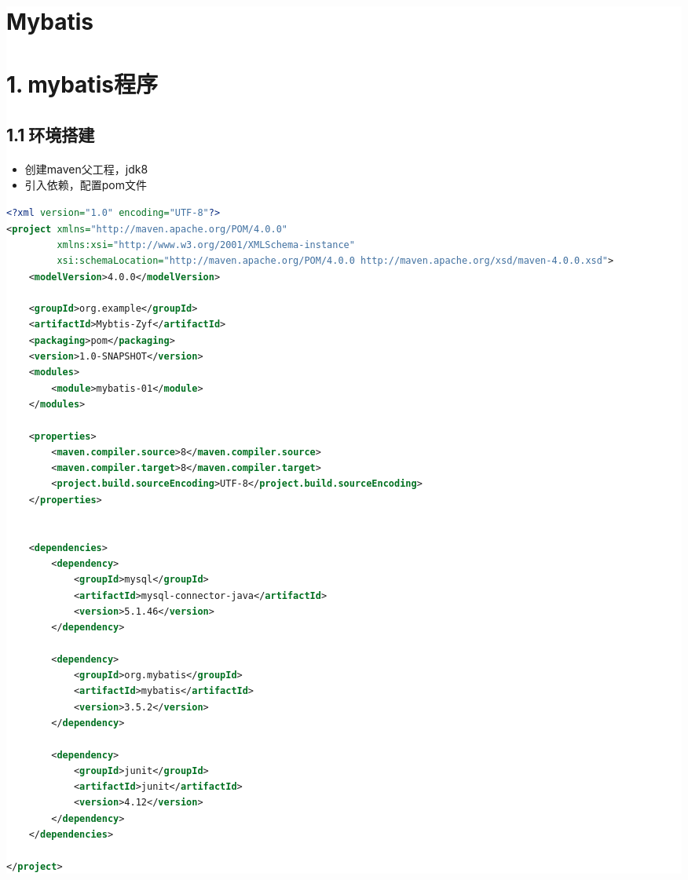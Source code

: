 

# Mybatis

# 1. mybatis程序

## 1.1 环境搭建

- 创建maven父工程，jdk8
- 引入依赖，配置pom文件

```xml
<?xml version="1.0" encoding="UTF-8"?>
<project xmlns="http://maven.apache.org/POM/4.0.0"
         xmlns:xsi="http://www.w3.org/2001/XMLSchema-instance"
         xsi:schemaLocation="http://maven.apache.org/POM/4.0.0 http://maven.apache.org/xsd/maven-4.0.0.xsd">
    <modelVersion>4.0.0</modelVersion>

    <groupId>org.example</groupId>
    <artifactId>Mybtis-Zyf</artifactId>
    <packaging>pom</packaging>
    <version>1.0-SNAPSHOT</version>
    <modules>
        <module>mybatis-01</module>
    </modules>

    <properties>
        <maven.compiler.source>8</maven.compiler.source>
        <maven.compiler.target>8</maven.compiler.target>
        <project.build.sourceEncoding>UTF-8</project.build.sourceEncoding>
    </properties>


    <dependencies>
        <dependency>
            <groupId>mysql</groupId>
            <artifactId>mysql-connector-java</artifactId>
            <version>5.1.46</version>
        </dependency>

        <dependency>
            <groupId>org.mybatis</groupId>
            <artifactId>mybatis</artifactId>
            <version>3.5.2</version>
        </dependency>

        <dependency>
            <groupId>junit</groupId>
            <artifactId>junit</artifactId>
            <version>4.12</version>
        </dependency>
    </dependencies>

</project>
```
